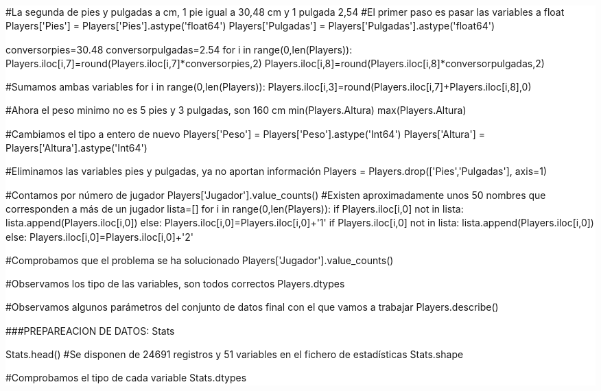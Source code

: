 #La segunda de pies y pulgadas a cm, 1 pie igual a 30,48 cm y 1 pulgada 2,54
#El primer paso es pasar las variables a float
Players['Pies'] = Players['Pies'].astype('float64')
Players['Pulgadas'] = Players['Pulgadas'].astype('float64')

conversorpies=30.48
conversorpulgadas=2.54
for i in range(0,len(Players)):
          Players.iloc[i,7]=round(Players.iloc[i,7]*conversorpies,2)
          Players.iloc[i,8]=round(Players.iloc[i,8]*conversorpulgadas,2)

#Sumamos ambas variables
for i in range(0,len(Players)):
          Players.iloc[i,3]=round(Players.iloc[i,7]+Players.iloc[i,8],0)
          
#Ahora el peso minimo no es 5 pies y 3 pulgadas, son 160 cm
min(Players.Altura)
max(Players.Altura)

#Cambiamos el tipo a entero de nuevo
Players['Peso'] = Players['Peso'].astype('Int64')
Players['Altura'] = Players['Altura'].astype('Int64')

#Eliminamos las variables pies y pulgadas, ya no aportan información
Players = Players.drop(['Pies','Pulgadas'], axis=1)

#Contamos por número de jugador
Players['Jugador'].value_counts()
#Existen aproximadamente unos 50 nombres que corresponden a más de un jugador
lista=[]
for i in range(0,len(Players)):
    if Players.iloc[i,0] not in lista:
          lista.append(Players.iloc[i,0])
    else:
        Players.iloc[i,0]=Players.iloc[i,0]+'1'
        if Players.iloc[i,0] not in lista:
          lista.append(Players.iloc[i,0])
        else:
            Players.iloc[i,0]=Players.iloc[i,0]+'2'

#Comprobamos que el problema se ha solucionado
Players['Jugador'].value_counts()

#Observamos los tipo de las variables, son todos correctos
Players.dtypes

#Observamos algunos parámetros del conjunto de datos final con el que vamos a trabajar
Players.describe()

###PREPAREACION DE DATOS: Stats

Stats.head()
#Se disponen de 24691 registros y 51 variables en el fichero de estadísticas
Stats.shape

#Comprobamos el tipo de cada variable
Stats.dtypes
